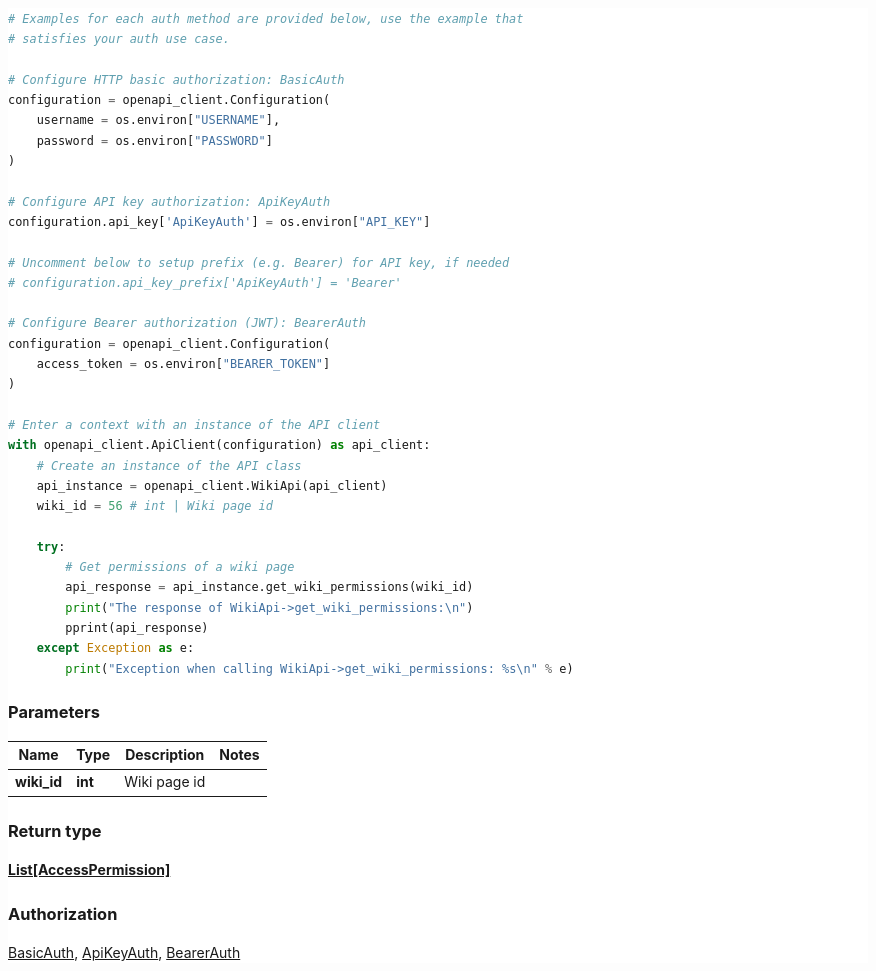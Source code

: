 ```python
# Examples for each auth method are provided below, use the example that
# satisfies your auth use case.

# Configure HTTP basic authorization: BasicAuth
configuration = openapi_client.Configuration(
    username = os.environ["USERNAME"],
    password = os.environ["PASSWORD"]
)

# Configure API key authorization: ApiKeyAuth
configuration.api_key['ApiKeyAuth'] = os.environ["API_KEY"]

# Uncomment below to setup prefix (e.g. Bearer) for API key, if needed
# configuration.api_key_prefix['ApiKeyAuth'] = 'Bearer'

# Configure Bearer authorization (JWT): BearerAuth
configuration = openapi_client.Configuration(
    access_token = os.environ["BEARER_TOKEN"]
)

# Enter a context with an instance of the API client
with openapi_client.ApiClient(configuration) as api_client:
    # Create an instance of the API class
    api_instance = openapi_client.WikiApi(api_client)
    wiki_id = 56 # int | Wiki page id

    try:
        # Get permissions of a wiki page
        api_response = api_instance.get_wiki_permissions(wiki_id)
        print("The response of WikiApi->get_wiki_permissions:\n")
        pprint(api_response)
    except Exception as e:
        print("Exception when calling WikiApi->get_wiki_permissions: %s\n" % e)
```



### Parameters


Name | Type | Description  | Notes
------------- | ------------- | ------------- | -------------
 **wiki_id** | **int**| Wiki page id | 

### Return type

[**List[AccessPermission]**](AccessPermission.md)

### Authorization

[BasicAuth](../README.md#BasicAuth), [ApiKeyAuth](../README.md#ApiKeyAuth), [BearerAuth](../README.md#BearerAuth)
